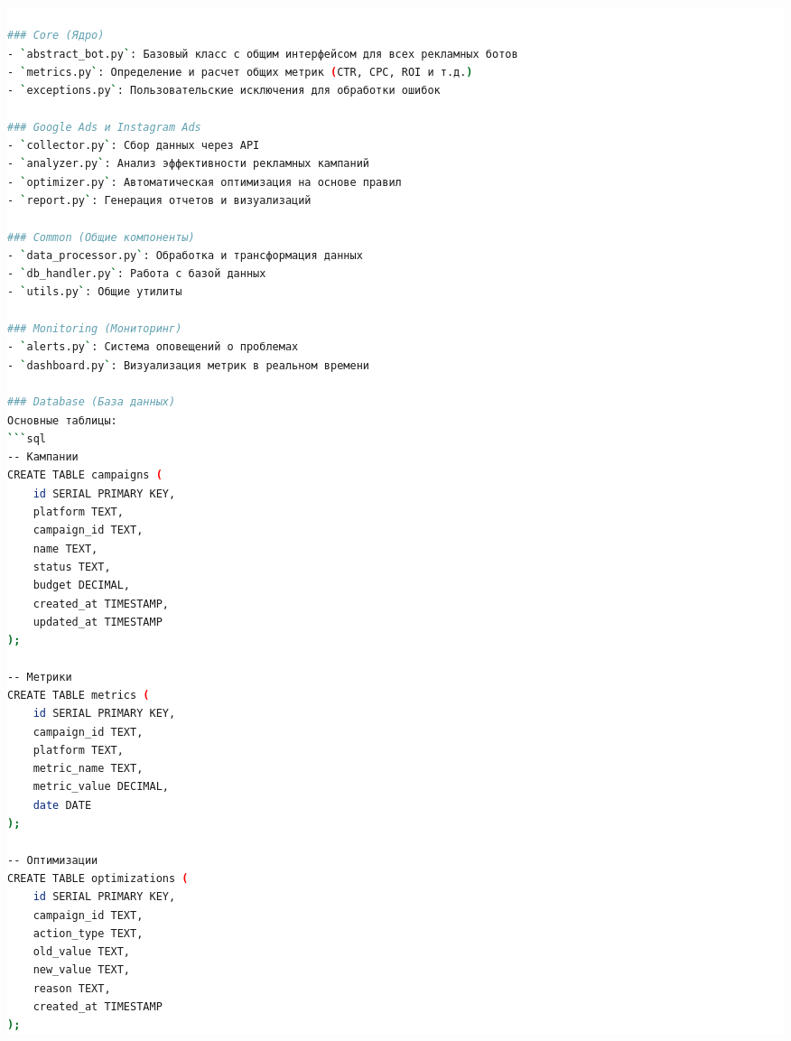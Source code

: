 ```bash

### Core (Ядро)
- `abstract_bot.py`: Базовый класс с общим интерфейсом для всех рекламных ботов
- `metrics.py`: Определение и расчет общих метрик (CTR, CPC, ROI и т.д.)
- `exceptions.py`: Пользовательские исключения для обработки ошибок

### Google Ads и Instagram Ads
- `collector.py`: Сбор данных через API
- `analyzer.py`: Анализ эффективности рекламных кампаний
- `optimizer.py`: Автоматическая оптимизация на основе правил
- `report.py`: Генерация отчетов и визуализаций

### Common (Общие компоненты)
- `data_processor.py`: Обработка и трансформация данных
- `db_handler.py`: Работа с базой данных
- `utils.py`: Общие утилиты

### Monitoring (Мониторинг)
- `alerts.py`: Система оповещений о проблемах
- `dashboard.py`: Визуализация метрик в реальном времени

### Database (База данных)
Основные таблицы:
```sql
-- Кампании
CREATE TABLE campaigns (
    id SERIAL PRIMARY KEY,
    platform TEXT,
    campaign_id TEXT,
    name TEXT,
    status TEXT,
    budget DECIMAL,
    created_at TIMESTAMP,
    updated_at TIMESTAMP
);

-- Метрики
CREATE TABLE metrics (
    id SERIAL PRIMARY KEY,
    campaign_id TEXT,
    platform TEXT,
    metric_name TEXT,
    metric_value DECIMAL,
    date DATE
);

-- Оптимизации
CREATE TABLE optimizations (
    id SERIAL PRIMARY KEY,
    campaign_id TEXT,
    action_type TEXT,
    old_value TEXT,
    new_value TEXT,
    reason TEXT,
    created_at TIMESTAMP
);
```
